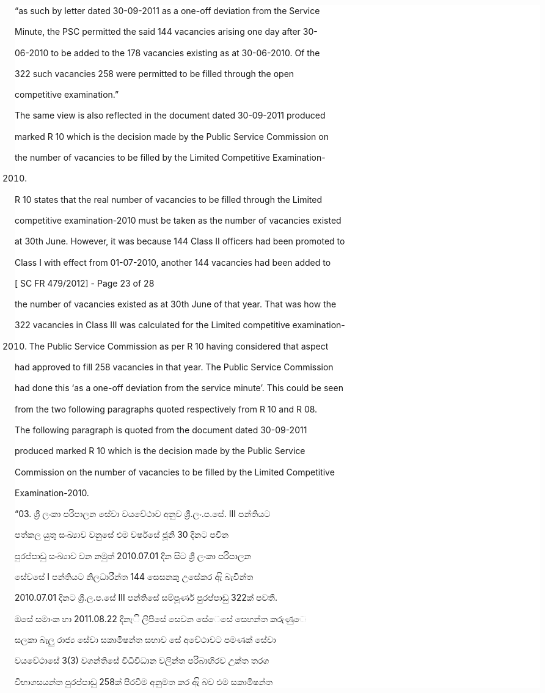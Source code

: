 “as such by letter dated 30-09-2011 as a one-off deviation from the Service

Minute, the PSC permitted the said 144 vacancies arising one day after 30-

06-2010 to be added to the 178 vacancies existing as at 30-06-2010. Of the

322 such vacancies 258 were permitted to be filled through the open

competitive examination.”

The same view is also reflected in the document dated 30-09-2011 produced

marked R 10 which is the decision made by the Public Service Commission on

the number of vacancies to be filled by the Limited Competitive Examination-

2010.

R 10 states that the real number of vacancies to be filled through the Limited

competitive examination-2010 must be taken as the number of vacancies existed

at 30th June. However, it was because 144 Class II officers had been promoted to

Class I with effect from 01-07-2010, another 144 vacancies had been added to

[ SC FR 479/2012] - Page 23 of 28

the number of vacancies existed as at 30th June of that year. That was how the

322 vacancies in Class III was calculated for the Limited competitive examination-

2010. The Public Service Commission as per R 10 having considered that aspect

had approved to fill 258 vacancies in that year. The Public Service Commission

had done this ‘as a one-off deviation from the service minute’. This could be seen

from the two following paragraphs quoted respectively from R 10 and R 08.

The following paragraph is quoted from the document dated 30-09-2011

produced marked R 10 which is the decision made by the Public Service

Commission on the number of vacancies to be filled by the Limited Competitive

Examination-2010.

“03. ශ්‍රී ලංකා පරිපාලන සේවා වයවේථාව අනුව ශ්‍රී.ලං.ප.සේ. III පන්තියට

පත්කල යුතු සංඛ්‍යාව වනුසේ එම වර්ෂසේ ජූනි 30 දිනට පවින

පුරප්පාඩු සංඛ්‍යාව වන නමුත් 2010.07.01 දින සිට ශ්‍රී ලංකා පරිපාලන

සේවසේ I පන්තියට නිලධාරීන්ත 144 සෙසනකු උසේකර ඇි බැවින්ත

2010.07.01 දිනට ශ්‍රී.ල.ප.සේ III පන්තිසේ සම්පූර්ණ පුරප්පාඩු 322ක් පවතී.

ඔසේ සමාංක හා 2011.08.22 දිනැි ලිපිසේ සෙවන සේෙසේ සෙහන්ත කරුණුෙ

සලකා බැලු රාජ්‍ය සේවා සකාමිෂන්ත සභාව සේ අවේථාවට පමණක් සේවා

වයවේථාසේ 3(3) වගන්තිසේ විධිවිධාන වලින්ත පරිබාහිරව උක්ත තරග

විභාගසයන්ත පුරප්පාඩු 258ක් පිරවීම අනුමත කර ඇි බව එම සකාමිෂන්ත
